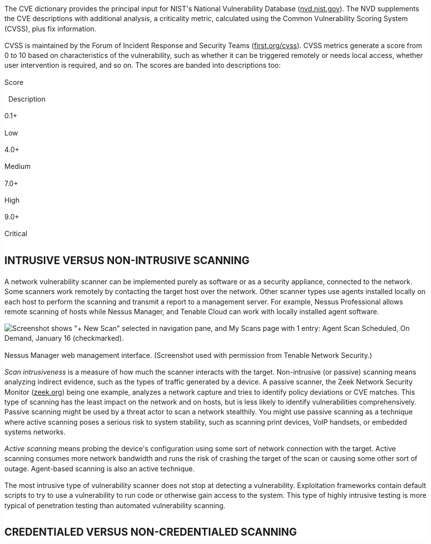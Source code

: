 The CVE dictionary provides the principal input for NIST's National Vulnerability Database ([nvd.nist.gov](https://nvd.nist.gov/)). The NVD supplements the CVE descriptions with additional analysis, a criticality metric, calculated using the Common Vulnerability Scoring System (CVSS), plus fix information.

CVSS is maintained by the Forum of Incident Response and Security Teams ([first.org/cvss](https://www.first.org/cvss)). CVSS metrics generate a score from 0 to 10 based on characteristics of the vulnerability, such as whether it can be triggered remotely or needs local access, whether user intervention is required, and so on. The scores are banded into descriptions too:

Score

  Description  

0.1+

Low

4.0+

Medium

7.0+

High

9.0+

Critical
## INTRUSIVE VERSUS NON-INTRUSIVE SCANNING

A network vulnerability scanner can be implemented purely as software or as a security appliance, connected to the network. Some scanners work remotely by contacting the target host over the network. Other scanner types use agents installed locally on each host to perform the scanning and transmit a report to a management server. For example, Nessus Professional allows remote scanning of hosts while Nessus Manager, and Tenable Cloud can work with locally installed agent software.

![Screenshot shows "+ New Scan" selected in navigation pane, and My Scans page with 1 entry: Agent Scan Scheduled, On Demand, January 16 (checkmarked).](https://s3.amazonaws.com/wmx-api-production/courses/5731/images/3800-1599771795334.png)

Nessus Manager web management interface. (Screenshot used with permission from Tenable Network Security.)

_Scan intrusiveness_ is a measure of how much the scanner interacts with the target. Non-intrusive (or passive) scanning means analyzing indirect evidence, such as the types of traffic generated by a device. A passive scanner, the Zeek Network Security Monitor ([zeek.org](https://zeek.org/)) being one example, analyzes a network capture and tries to identify policy deviations or CVE matches. This type of scanning has the least impact on the network and on hosts, but is less likely to identify vulnerabilities comprehensively. Passive scanning might be used by a threat actor to scan a network stealthily. You might use passive scanning as a technique where active scanning poses a serious risk to system stability, such as scanning print devices, VoIP handsets, or embedded systems networks.

_Active scanning_ means probing the device's configuration using some sort of network connection with the target. Active scanning consumes more network bandwidth and runs the risk of crashing the target of the scan or causing some other sort of outage. Agent-based scanning is also an active technique.

The most intrusive type of vulnerability scanner does not stop at detecting a vulnerability. Exploitation frameworks contain default scripts to try to use a vulnerability to run code or otherwise gain access to the system. This type of highly intrusive testing is more typical of penetration testing than automated vulnerability scanning.
## CREDENTIALED VERSUS NON-CREDENTIALED SCANNING
